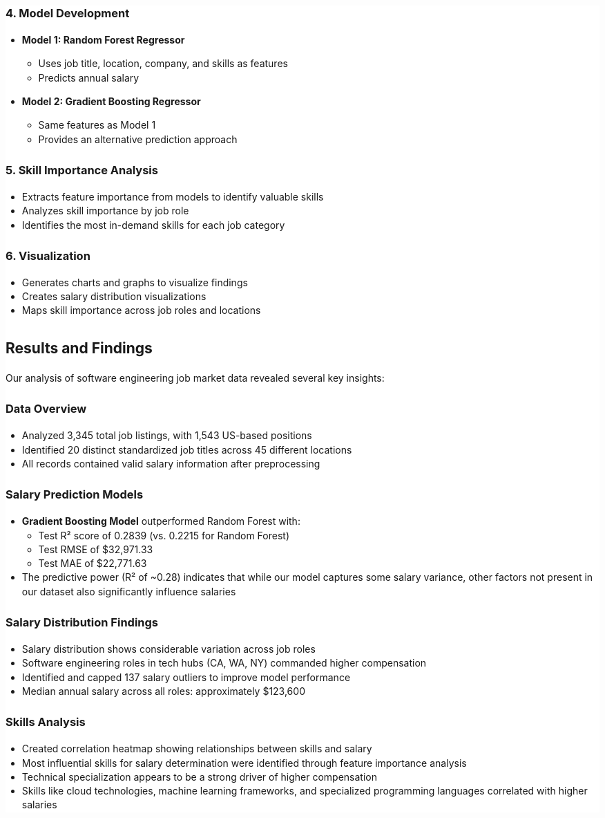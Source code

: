 ### 4. Model Development
- **Model 1: Random Forest Regressor**
  - Uses job title, location, company, and skills as features
  - Predicts annual salary
  
- **Model 2: Gradient Boosting Regressor**
  - Same features as Model 1
  - Provides an alternative prediction approach

### 5. Skill Importance Analysis
- Extracts feature importance from models to identify valuable skills
- Analyzes skill importance by job role
- Identifies the most in-demand skills for each job category

### 6. Visualization
- Generates charts and graphs to visualize findings
- Creates salary distribution visualizations
- Maps skill importance across job roles and locations

## Results and Findings

Our analysis of software engineering job market data revealed several key insights:

### Data Overview
- Analyzed 3,345 total job listings, with 1,543 US-based positions
- Identified 20 distinct standardized job titles across 45 different locations
- All records contained valid salary information after preprocessing

### Salary Prediction Models
- **Gradient Boosting Model** outperformed Random Forest with:
  - Test R² score of 0.2839 (vs. 0.2215 for Random Forest)
  - Test RMSE of $32,971.33
  - Test MAE of $22,771.63
- The predictive power (R² of ~0.28) indicates that while our model captures some salary variance, other factors not present in our dataset also significantly influence salaries

### Salary Distribution Findings
- Salary distribution shows considerable variation across job roles
- Software engineering roles in tech hubs (CA, WA, NY) commanded higher compensation
- Identified and capped 137 salary outliers to improve model performance
- Median annual salary across all roles: approximately $123,600

### Skills Analysis
- Created correlation heatmap showing relationships between skills and salary
- Most influential skills for salary determination were identified through feature importance analysis
- Technical specialization appears to be a strong driver of higher compensation
- Skills like cloud technologies, machine learning frameworks, and specialized programming languages correlated with higher salaries
